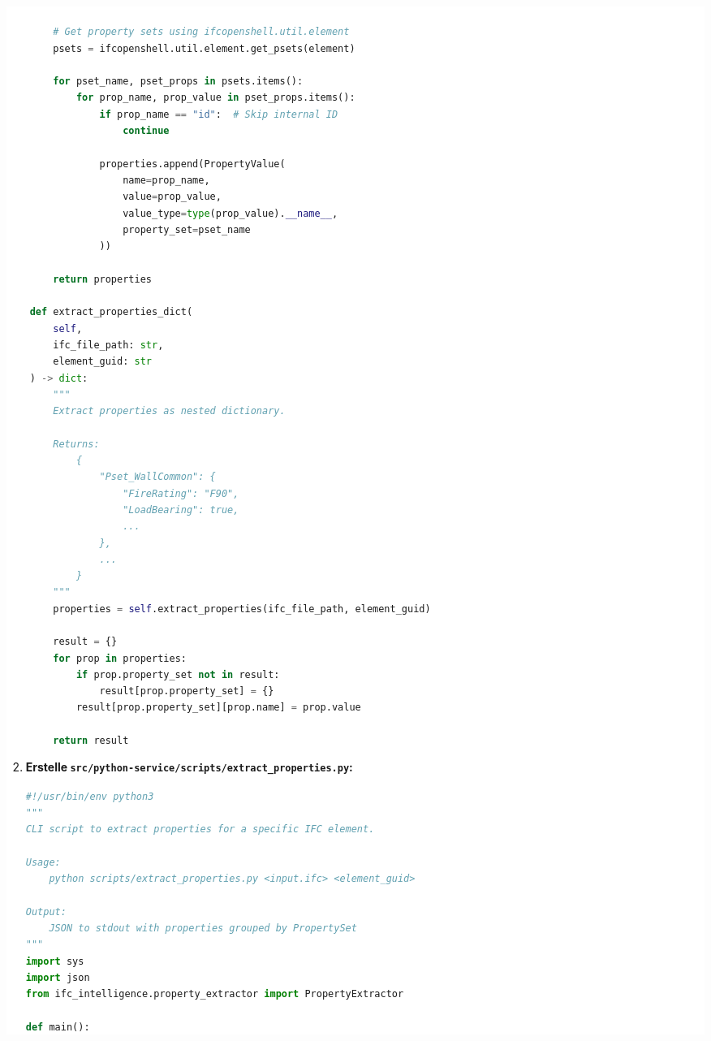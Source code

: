    ```python

           # Get property sets using ifcopenshell.util.element
           psets = ifcopenshell.util.element.get_psets(element)

           for pset_name, pset_props in psets.items():
               for prop_name, prop_value in pset_props.items():
                   if prop_name == "id":  # Skip internal ID
                       continue

                   properties.append(PropertyValue(
                       name=prop_name,
                       value=prop_value,
                       value_type=type(prop_value).__name__,
                       property_set=pset_name
                   ))

           return properties

       def extract_properties_dict(
           self,
           ifc_file_path: str,
           element_guid: str
       ) -> dict:
           """
           Extract properties as nested dictionary.

           Returns:
               {
                   "Pset_WallCommon": {
                       "FireRating": "F90",
                       "LoadBearing": true,
                       ...
                   },
                   ...
               }
           """
           properties = self.extract_properties(ifc_file_path, element_guid)

           result = {}
           for prop in properties:
               if prop.property_set not in result:
                   result[prop.property_set] = {}
               result[prop.property_set][prop.name] = prop.value

           return result
   ```

2. **Erstelle `src/python-service/scripts/extract_properties.py`:**
   ```python
   #!/usr/bin/env python3
   """
   CLI script to extract properties for a specific IFC element.

   Usage:
       python scripts/extract_properties.py <input.ifc> <element_guid>

   Output:
       JSON to stdout with properties grouped by PropertySet
   """
   import sys
   import json
   from ifc_intelligence.property_extractor import PropertyExtractor

   def main():
   ```